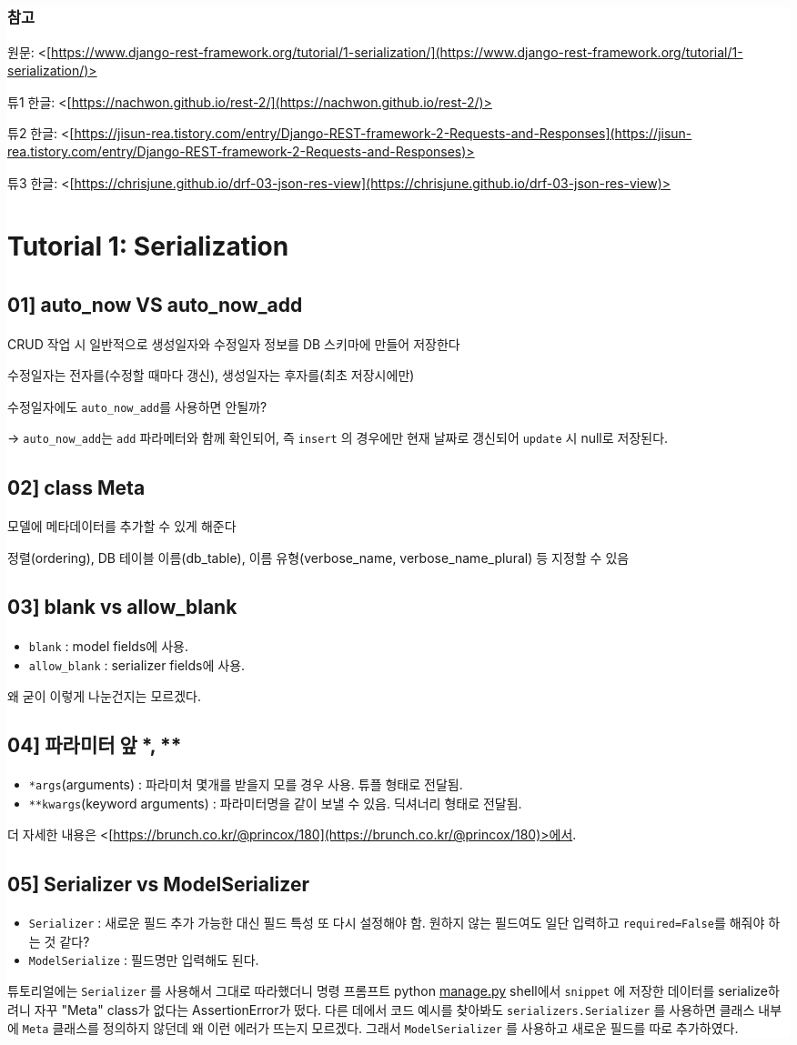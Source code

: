 ### 참고

원문: <[https://www.django-rest-framework.org/tutorial/1-serialization/](https://www.django-rest-framework.org/tutorial/1-serialization/)>

튜1 한글: <[https://nachwon.github.io/rest-2/](https://nachwon.github.io/rest-2/)>

튜2 한글: <[https://jisun-rea.tistory.com/entry/Django-REST-framework-2-Requests-and-Responses](https://jisun-rea.tistory.com/entry/Django-REST-framework-2-Requests-and-Responses)>

튜3 한글: <[https://chrisjune.github.io/drf-03-json-res-view](https://chrisjune.github.io/drf-03-json-res-view)>

# Tutorial 1: Serialization

## 01] auto_now VS auto_now_add

CRUD 작업 시 일반적으로 생성일자와 수정일자 정보를 DB 스키마에 만들어 저장한다

수정일자는 전자를(수정할 때마다 갱신), 생성일자는 후자를(최초 저장시에만)

수정일자에도 `auto_now_add`를 사용하면 안될까?

→ `auto_now_add`는 `add` 파라메터와 함께 확인되어, 즉 `insert` 의 경우에만 현재 날짜로 갱신되어 `update` 시 null로 저장된다.

## 02] class Meta

모델에 메타데이터를 추가할 수 있게 해준다

정렬(ordering), DB 테이블 이름(db_table), 이름 유형(verbose_name, verbose_name_plural) 등 지정할 수 있음

## 03] blank vs allow_blank

- `blank` : model fields에 사용.
- `allow_blank` : serializer fields에 사용.

왜 굳이 이렇게 나눈건지는 모르겠다.

## 04] 파라미터 앞 *, **

- `*args`(arguments) : 파라미처 몇개를 받을지 모를 경우 사용. 튜플 형태로 전달됨.
- `**kwargs`(keyword arguments) : 파라미터명을 같이 보낼 수 있음. 딕셔너리 형태로 전달됨.

더 자세한 내용은 <[https://brunch.co.kr/@princox/180](https://brunch.co.kr/@princox/180)>에서.

## 05] Serializer vs ModelSerializer

- `Serializer` : 새로운 필드 추가 가능한 대신 필드 특성 또 다시 설정해야 함. 원하지 않는 필드여도 일단 입력하고 `required=False`를 해줘야 하는 것 같다?
- `ModelSerialize` : 필드명만 입력해도 된다.

튜토리얼에는 `Serializer` 를 사용해서 그대로 따라했더니 명령 프롬프트 python [manage.py](http://manage.py) shell에서 `snippet` 에 저장한 데이터를 serialize하려니 자꾸 "Meta" class가 없다는 AssertionError가 떴다. 다른 데에서 코드 예시를 찾아봐도 `serializers.Serializer` 를 사용하면 클래스 내부에 `Meta` 클래스를 정의하지 않던데 왜 이런 에러가 뜨는지 모르겠다. 그래서 `ModelSerializer` 를 사용하고 새로운 필드를 따로 추가하였다.
